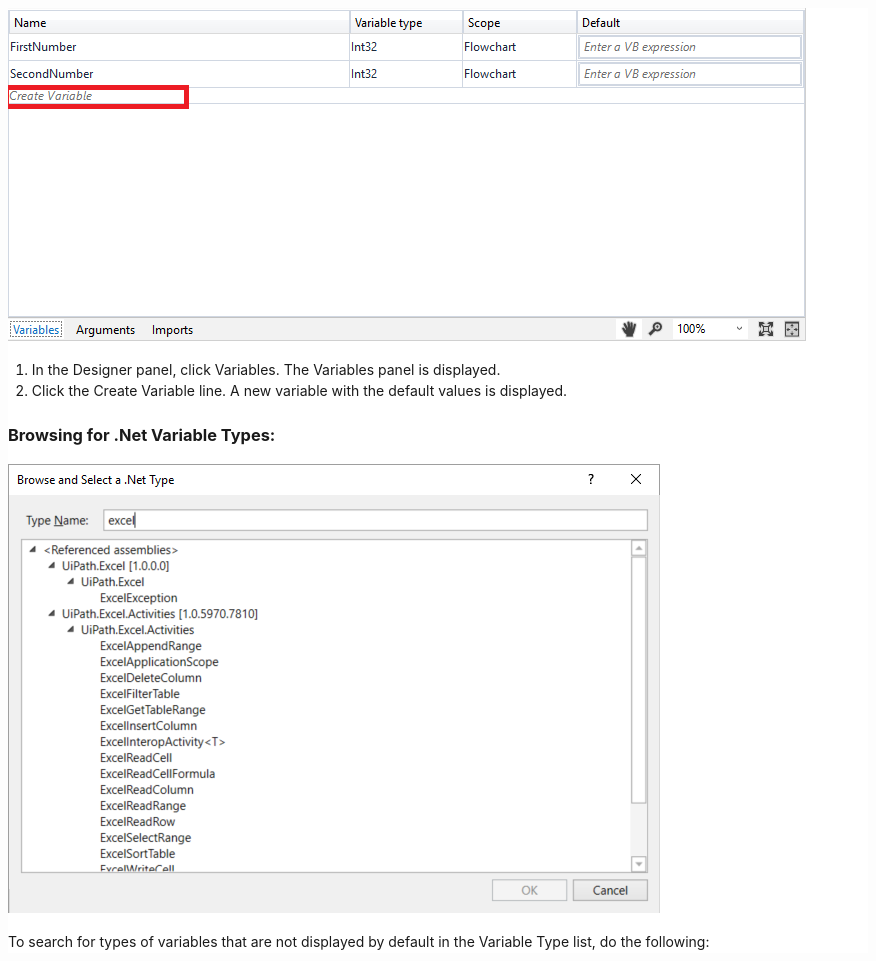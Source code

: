 ![Variables_02.png](Images/Variables_02.png)

1. In the Designer panel, click Variables. The Variables panel is displayed.
2. Click the Create Variable line. A new variable with the default values is displayed.


### Browsing for .Net Variable Types:

![Variables_03.png](Images/Variables_03.png)

To search for types of variables that are not displayed by default in the Variable Type list, do the following:
